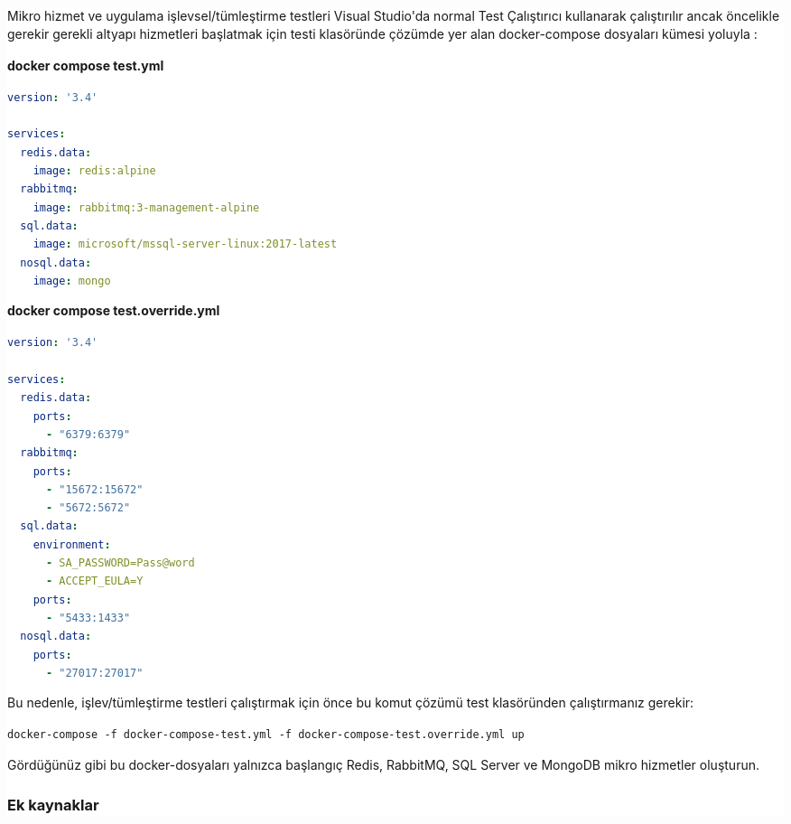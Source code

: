 Mikro hizmet ve uygulama işlevsel/tümleştirme testleri Visual Studio'da normal Test Çalıştırıcı kullanarak çalıştırılır ancak öncelikle gerekir gerekli altyapı hizmetleri başlatmak için testi klasöründe çözümde yer alan docker-compose dosyaları kümesi yoluyla :

**docker compose test.yml**

```yml
version: '3.4'

services:
  redis.data:
    image: redis:alpine
  rabbitmq:
    image: rabbitmq:3-management-alpine
  sql.data:
    image: microsoft/mssql-server-linux:2017-latest
  nosql.data:
    image: mongo
```

**docker compose test.override.yml**

```yml
version: '3.4'

services:
  redis.data:
    ports:
      - "6379:6379"
  rabbitmq:
    ports:
      - "15672:15672"
      - "5672:5672"
  sql.data:
    environment:
      - SA_PASSWORD=Pass@word
      - ACCEPT_EULA=Y
    ports:
      - "5433:1433"
  nosql.data:
    ports:
      - "27017:27017"
```

Bu nedenle, işlev/tümleştirme testleri çalıştırmak için önce bu komut çözümü test klasöründen çalıştırmanız gerekir:

``` console
docker-compose -f docker-compose-test.yml -f docker-compose-test.override.yml up
```

Gördüğünüz gibi bu docker-dosyaları yalnızca başlangıç Redis, RabbitMQ, SQL Server ve MongoDB mikro hizmetler oluşturun.

### <a name="additional-resources"></a>Ek kaynaklar
